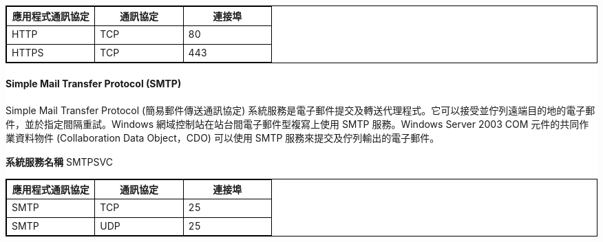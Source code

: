  
<p></p>

<table style="border:1px solid black;">
<colgroup>
<col width="33%" />
<col width="33%" />
<col width="33%" />
</colgroup>
<thead>
<tr class="header">
<th style="border:1px solid black;" >應用程式通訊協定</th>
<th style="border:1px solid black;" >通訊協定</th>
<th style="border:1px solid black;" >連接埠</th>
</tr>
</thead>
<tbody>
<tr class="odd">
<td style="border:1px solid black;">HTTP</td>
<td style="border:1px solid black;">TCP</td>
<td style="border:1px solid black;">80</td>
</tr>
<tr class="even">
<td style="border:1px solid black;">HTTPS</td>
<td style="border:1px solid black;">TCP</td>
<td style="border:1px solid black;">443</td>
</tr>
</tbody>
</table>
  
#### Simple Mail Transfer Protocol (SMTP)
  
Simple Mail Transfer Protocol (簡易郵件傳送通訊協定) 系統服務是電子郵件提交及轉送代理程式。它可以接受並佇列遠端目的地的電子郵件，並於指定間隔重試。Windows 網域控制站在站台間電子郵件型複寫上使用 SMTP 服務。Windows Server 2003 COM 元件的共同作業資料物件 (Collaboration Data Object，CDO) 可以使用 SMTP 服務來提交及佇列輸出的電子郵件。
  
**系統服務名稱** SMTPSVC

 
<p></p>

<table style="border:1px solid black;">
<colgroup>
<col width="33%" />
<col width="33%" />
<col width="33%" />
</colgroup>
<thead>
<tr class="header">
<th style="border:1px solid black;" >應用程式通訊協定</th>
<th style="border:1px solid black;" >通訊協定</th>
<th style="border:1px solid black;" >連接埠</th>
</tr>
</thead>
<tbody>
<tr class="odd">
<td style="border:1px solid black;">SMTP</td>
<td style="border:1px solid black;">TCP</td>
<td style="border:1px solid black;">25</td>
</tr>
<tr class="even">
<td style="border:1px solid black;">SMTP</td>
<td style="border:1px solid black;">UDP</td>
<td style="border:1px solid black;">25</td>
</tr>
</tbody>
</table>